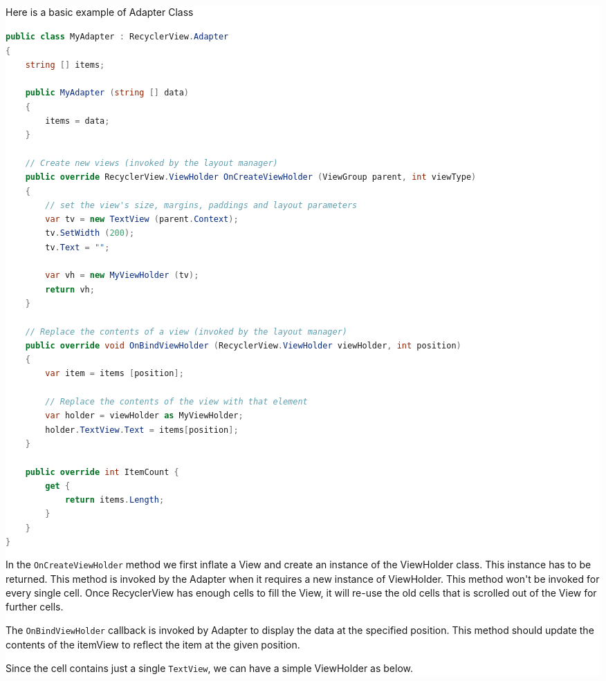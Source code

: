 Here is a basic example of Adapter Class

```cs
public class MyAdapter : RecyclerView.Adapter
{
    string [] items;

    public MyAdapter (string [] data)
    {
        items = data;
    }

    // Create new views (invoked by the layout manager)
    public override RecyclerView.ViewHolder OnCreateViewHolder (ViewGroup parent, int viewType)
    {   
        // set the view's size, margins, paddings and layout parameters
        var tv = new TextView (parent.Context);
        tv.SetWidth (200);
        tv.Text = "";

        var vh = new MyViewHolder (tv);
        return vh;
    } 

    // Replace the contents of a view (invoked by the layout manager)
    public override void OnBindViewHolder (RecyclerView.ViewHolder viewHolder, int position)
    {
        var item = items [position];

        // Replace the contents of the view with that element
        var holder = viewHolder as MyViewHolder;
        holder.TextView.Text = items[position];
    }

    public override int ItemCount {
        get {
            return items.Length;
        }
    }
}

```

In the `OnCreateViewHolder` method we first inflate a View and create an instance of the ViewHolder class. This instance has to be returned. This method is invoked by the Adapter when it requires a new instance of ViewHolder. This method won't be invoked for every single cell. Once RecyclerView has enough cells to fill the View, it will re-use the old cells that is scrolled out of the View for further cells.

The `OnBindViewHolder` callback is invoked by Adapter to display the data at the specified position. This method should update the contents of the itemView to reflect the item at the given position.

Since the cell contains just a single `TextView`, we can have a simple ViewHolder  as below.
